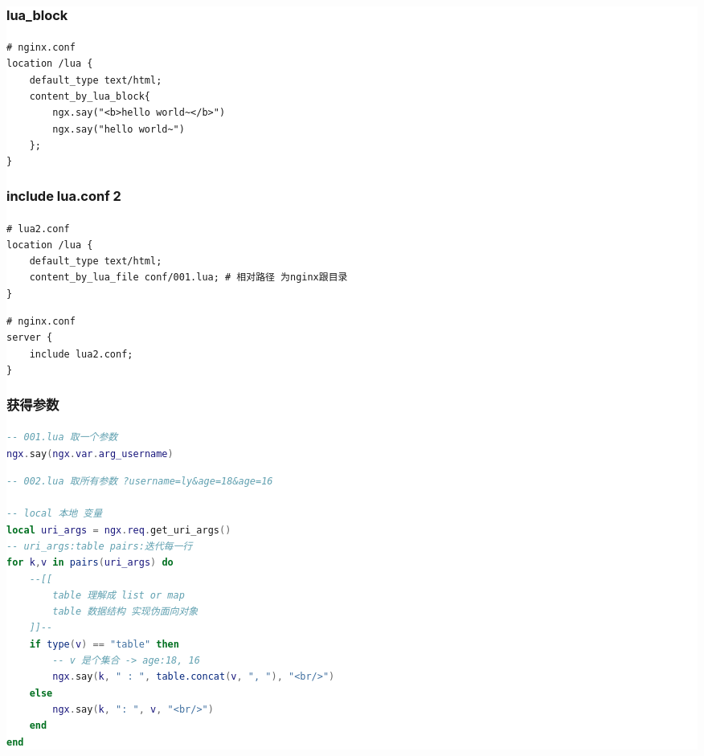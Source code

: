 ### lua_block

```
# nginx.conf
location /lua {
	default_type text/html;
	content_by_lua_block{
		ngx.say("<b>hello world~</b>")
		ngx.say("hello world~")
	};
}
```

### include lua.conf 2

```
# lua2.conf
location /lua {
	default_type text/html;
	content_by_lua_file conf/001.lua; # 相对路径 为nginx跟目录
}
```

```
# nginx.conf
server {
	include lua2.conf;
}
```

### 获得参数

```lua
-- 001.lua 取一个参数
ngx.say(ngx.var.arg_username)  
```

```lua
-- 002.lua 取所有参数 ?username=ly&age=18&age=16

-- local 本地 变量
local uri_args = ngx.req.get_uri_args() 
-- uri_args:table pairs:迭代每一行
for k,v in pairs(uri_args) do
	--[[ 
    	table 理解成 list or map
    	table 数据结构 实现伪面向对象
    ]]--
	if type(v) == "table" then
		-- v 是个集合 -> age:18, 16
		ngx.say(k, " : ", table.concat(v, ", "), "<br/>")
	else
		ngx.say(k, ": ", v, "<br/>")
	end 
end
```

